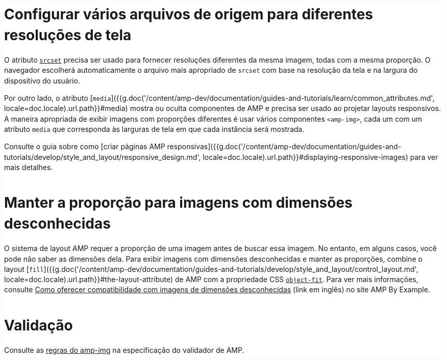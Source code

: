 # Configurar vários arquivos de origem para diferentes resoluções de tela

O atributo [`srcset`](#attributes) precisa ser usado para fornecer resoluções diferentes da mesma imagem, todas com a mesma proporção. O navegador escolherá automaticamente o arquivo mais apropriado de `srcset` com base na resolução da tela e na largura do dispositivo do usuário.

Por outro lado, o atributo [`media`]({{g.doc('/content/amp-dev/documentation/guides-and-tutorials/learn/common_attributes.md', locale=doc.locale).url.path}}#media) mostra ou oculta componentes de AMP e precisa ser usado ao projetar layouts responsivos. A maneira apropriada de exibir imagens com proporções diferentes é usar vários componentes `<amp-img>`, cada um com um atributo `media` que corresponda às larguras de tela em que cada instância será mostrada.

Consulte o guia sobre como [criar páginas AMP responsivas]({{g.doc('/content/amp-dev/documentation/guides-and-tutorials/develop/style_and_layout/responsive_design.md', locale=doc.locale).url.path}}#displaying-responsive-images) para ver mais detalhes.

# Manter a proporção para imagens com dimensões desconhecidas

O sistema de layout AMP requer a proporção de uma imagem antes de buscar essa imagem. No entanto, em alguns casos, você pode não saber as dimensões dela. Para exibir imagens com dimensões desconhecidas e manter as proporções, combine o layout [`fill`]({{g.doc('/content/amp-dev/documentation/guides-and-tutorials/develop/style_and_layout/control_layout.md', locale=doc.locale).url.path}}#the-layout-attribute) de AMP com a propriedade CSS [`object-fit`](https://css-tricks.com/almanac/properties/o/object-fit/). Para ver mais informações, consulte [Como oferecer compatibilidade com imagens de dimensões desconhecidas](https://ampbyexample.com/advanced/how_to_support_images_with_unknown_dimensions) (link em inglês) no site AMP By Example.

# Validação

Consulte as [regras do amp-img](https://github.com/ampproject/amphtml/blob/master/validator/validator-main.protoascii) na especificação do validador de AMP.
